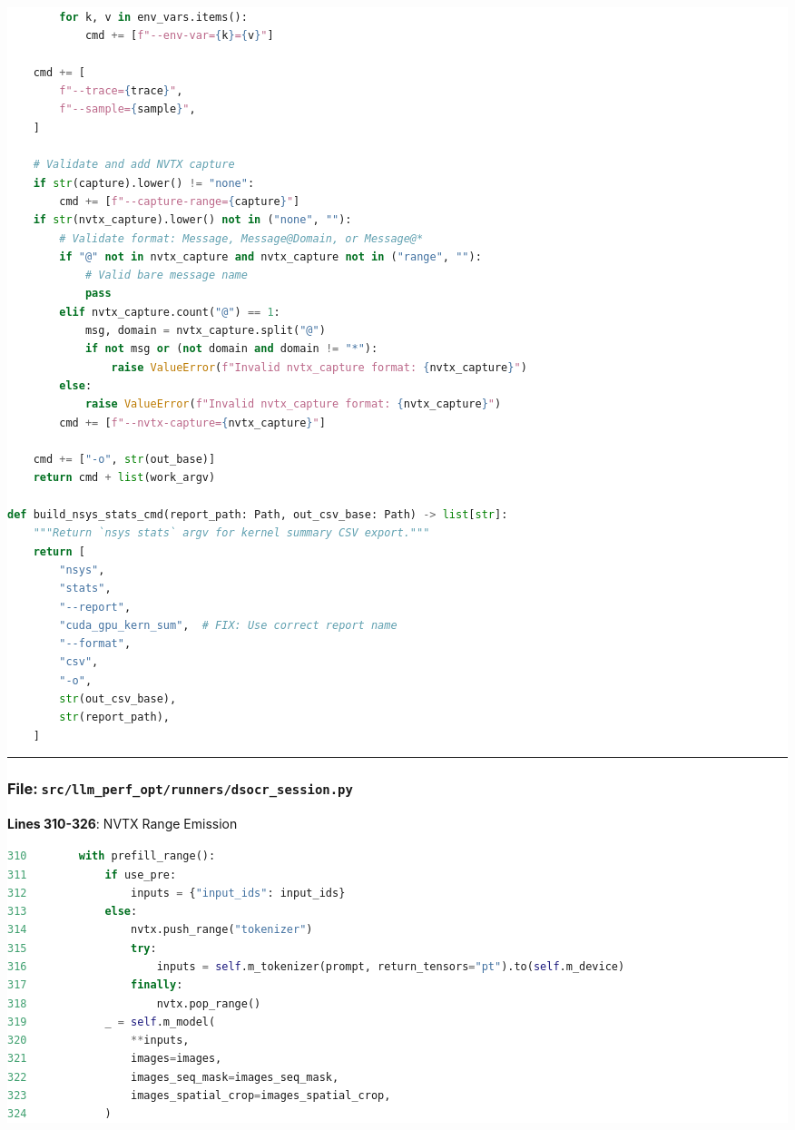 ```python
        for k, v in env_vars.items():
            cmd += [f"--env-var={k}={v}"]

    cmd += [
        f"--trace={trace}",
        f"--sample={sample}",
    ]

    # Validate and add NVTX capture
    if str(capture).lower() != "none":
        cmd += [f"--capture-range={capture}"]
    if str(nvtx_capture).lower() not in ("none", ""):
        # Validate format: Message, Message@Domain, or Message@*
        if "@" not in nvtx_capture and nvtx_capture not in ("range", ""):
            # Valid bare message name
            pass
        elif nvtx_capture.count("@") == 1:
            msg, domain = nvtx_capture.split("@")
            if not msg or (not domain and domain != "*"):
                raise ValueError(f"Invalid nvtx_capture format: {nvtx_capture}")
        else:
            raise ValueError(f"Invalid nvtx_capture format: {nvtx_capture}")
        cmd += [f"--nvtx-capture={nvtx_capture}"]

    cmd += ["-o", str(out_base)]
    return cmd + list(work_argv)

def build_nsys_stats_cmd(report_path: Path, out_csv_base: Path) -> list[str]:
    """Return `nsys stats` argv for kernel summary CSV export."""
    return [
        "nsys",
        "stats",
        "--report",
        "cuda_gpu_kern_sum",  # FIX: Use correct report name
        "--format",
        "csv",
        "-o",
        str(out_csv_base),
        str(report_path),
    ]
```

---

### File: `src/llm_perf_opt/runners/dsocr_session.py`

**Lines 310-326**: NVTX Range Emission

```python
310        with prefill_range():
311            if use_pre:
312                inputs = {"input_ids": input_ids}
313            else:
314                nvtx.push_range("tokenizer")
315                try:
316                    inputs = self.m_tokenizer(prompt, return_tensors="pt").to(self.m_device)
317                finally:
318                    nvtx.pop_range()
319            _ = self.m_model(
320                **inputs,
321                images=images,
322                images_seq_mask=images_seq_mask,
323                images_spatial_crop=images_spatial_crop,
324            )
```